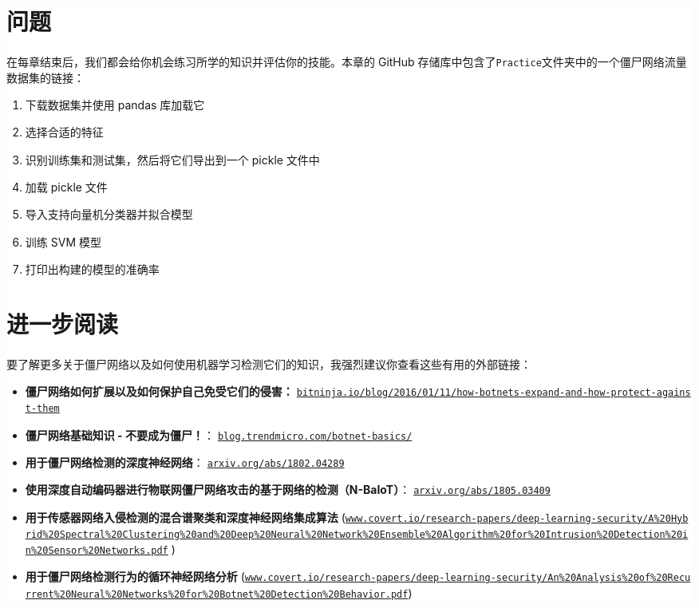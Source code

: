 # 问题

在每章结束后，我们都会给你机会练习所学的知识并评估你的技能。本章的 GitHub 存储库中包含了`Practice`文件夹中的一个僵尸网络流量数据集的链接：

1.  下载数据集并使用 pandas 库加载它

1.  选择合适的特征

1.  识别训练集和测试集，然后将它们导出到一个 pickle 文件中

1.  加载 pickle 文件

1.  导入支持向量机分类器并拟合模型

1.  训练 SVM 模型

1.  打印出构建的模型的准确率

# 进一步阅读

要了解更多关于僵尸网络以及如何使用机器学习检测它们的知识，我强烈建议你查看这些有用的外部链接：

+   **僵尸网络如何扩展以及如何保护自己免受它们的侵害：** [`bitninja.io/blog/2016/01/11/how-botnets-expand-and-how-protect-against-them`](https://bitninja.io/blog/2016/01/11/how-botnets-expand-and-how-protect-against-them)

+   **僵尸网络基础知识 - 不要成为僵尸！**： [`blog.trendmicro.com/botnet-basics/`](https://blog.trendmicro.com/botnet-basics/)

+   **用于僵尸网络检测的深度神经网络**： [`arxiv.org/abs/1802.04289`](https://arxiv.org/abs/1802.04289)

+   **使用深度自动编码器进行物联网僵尸网络攻击的基于网络的检测（N-BaIoT）**： [`arxiv.org/abs/1805.03409`](https://arxiv.org/abs/1805.03409)

+   **用于传感器网络入侵检测的混合谱聚类和深度神经网络集成算法** ([`www.covert.io/research-papers/deep-learning-security/A%20Hybrid%20Spectral%20Clustering%20and%20Deep%20Neural%20Network%20Ensemble%20Algorithm%20for%20Intrusion%20Detection%20in%20Sensor%20Networks.pdf`](http://www.covert.io/research-papers/deep-learning-security/A%20Hybrid%20Spectral%20Clustering%20and%20Deep%20Neural%20Network%20Ensemble%20Algorithm%20for%20Intrusion%20Detection%20in%20Sensor%20Networks.pdf) )

+   **用于僵尸网络检测行为的循环神经网络分析** ([`www.covert.io/research-papers/deep-learning-security/An%20Analysis%20of%20Recurrent%20Neural%20Networks%20for%20Botnet%20Detection%20Behavior.pdf`](http://www.covert.io/research-papers/deep-learning-security/An%20Analysis%20of%20Recurrent%20Neural%20Networks%20for%20Botnet%20Detection%20Behavior.pdf))
